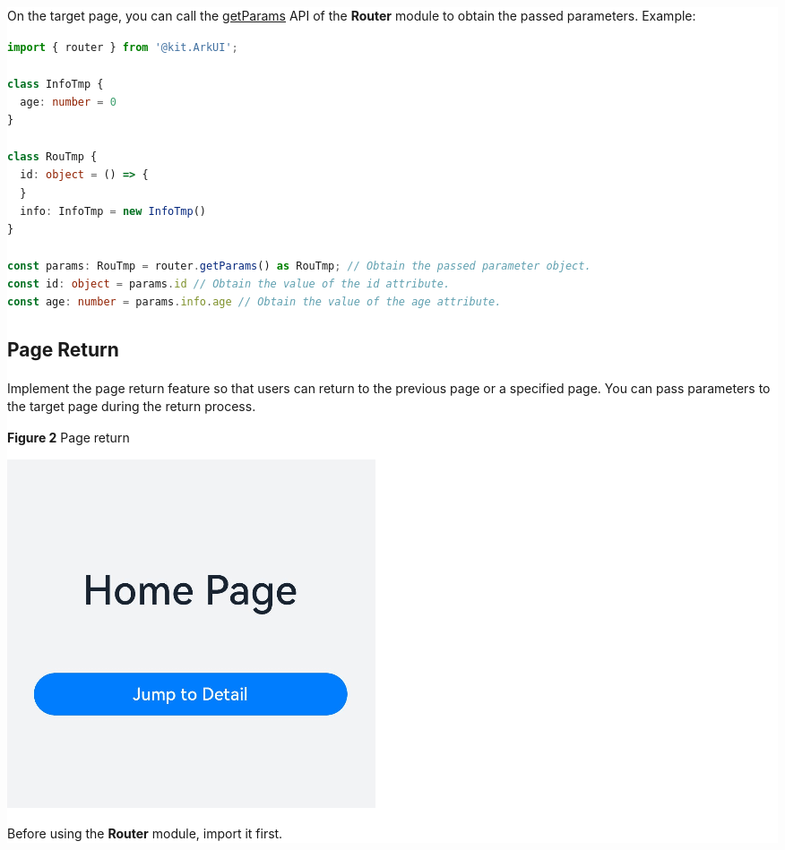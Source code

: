 On the target page, you can call the [getParams](../reference/apis-arkui/js-apis-router.md#routergetparams) API of the **Router** module to obtain the passed parameters. Example:


```ts
import { router } from '@kit.ArkUI';

class InfoTmp {
  age: number = 0
}

class RouTmp {
  id: object = () => {
  }
  info: InfoTmp = new InfoTmp()
}

const params: RouTmp = router.getParams() as RouTmp; // Obtain the passed parameter object.
const id: object = params.id // Obtain the value of the id attribute.
const age: number = params.info.age // Obtain the value of the age attribute.
```


## Page Return

Implement the page return feature so that users can return to the previous page or a specified page. You can pass parameters to the target page during the return process.

  **Figure 2** Page return 

![router-back-to-home](figures/router-back-to-home.gif)

Before using the **Router** module, import it first.

